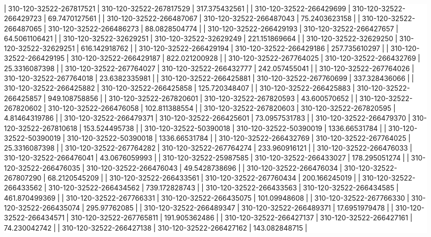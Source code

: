 | 310-120-32522-267817521 | 310-120-32522-267817529 | 317.375432561 |
| 310-120-32522-266429699 | 310-120-32522-266429723 | 69.7470127561 |
| 310-120-32522-266487067 | 310-120-32522-266487043 | 75.2403623158 |
| 310-120-32522-266487065 | 310-120-32522-266486273 | 88.0828504774 |
| 310-120-32522-266429193 | 310-120-32522-266427657 | 64.5061106421 |
| 310-120-32522-32629251 | 310-120-32522-32629249 | 221.151869664 |
| 310-120-32522-32629250 | 310-120-32522-32629251 | 616.142918762 |
| 310-120-32522-266429194 | 310-120-32522-266429186 | 257.735610297 |
| 310-120-32522-266429195 | 310-120-32522-266429187 | 822.021200928 |
| 310-120-32522-267764025 | 310-120-32522-266432769 | 25.3316087398 |
| 310-120-32522-267764027 | 310-120-32522-266432777 | 242.057455041 |
| 310-120-32522-267764026 | 310-120-32522-267764018 | 23.6382335981 |
| 310-120-32522-266425881 | 310-120-32522-267760699 | 337.328436066 |
| 310-120-32522-266425882 | 310-120-32522-266425858 | 125.720348407 |
| 310-120-32522-266425883 | 310-120-32522-266425857 | 949.108758856 |
| 310-120-32522-267820601 | 310-120-32522-267820593 | 43.600570652 |
| 310-120-32522-267820602 | 310-120-32522-266476058 | 102.811388554 |
| 310-120-32522-267820603 | 310-120-32522-267820595 | 4.81464319786 |
| 310-120-32522-266479371 | 310-120-32522-266425601 | 73.0957531783 |
| 310-120-32522-266479370 | 310-120-32522-267810618 | 153.524495738 |
| 310-120-32522-50390018 | 310-120-32522-50390019 | 1336.66531784 |
| 310-120-32522-50390019 | 310-120-32522-50390018 | 1336.66531784 |
| 310-120-32522-266432769 | 310-120-32522-267764025 | 25.3316087398 |
| 310-120-32522-267764282 | 310-120-32522-267764274 | 233.960916121 |
| 310-120-32522-266476033 | 310-120-32522-266476041 | 43.0676059993 |
| 310-120-32522-25987585 | 310-120-32522-266433027 | 178.295051274 |
| 310-120-32522-266476035 | 310-120-32522-266476043 | 49.5428738696 |
| 310-120-32522-266476034 | 310-120-32522-267807290 | 68.2120545209 |
| 310-120-32522-266433561 | 310-120-32522-267760434 | 200.166245019 |
| 310-120-32522-266433562 | 310-120-32522-266434562 | 739.172828743 |
| 310-120-32522-266433563 | 310-120-32522-266434585 | 461.870499369 |
| 310-120-32522-267766331 | 310-120-32522-266435075 | 101.09948608 |
| 310-120-32522-267766330 | 310-120-32522-266435074 | 295.97762085 |
| 310-120-32522-266489347 | 310-120-32522-266489371 | 17.6951979478 |
| 310-120-32522-266434571 | 310-120-32522-267765811 | 191.905362486 |
| 310-120-32522-266427137 | 310-120-32522-266427161 | 74.230042742 |
| 310-120-32522-266427138 | 310-120-32522-266427162 | 143.082848715 |